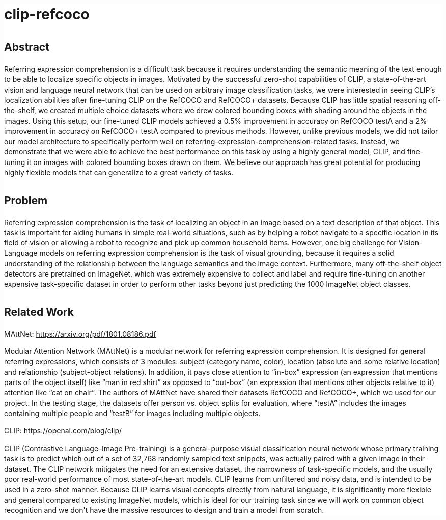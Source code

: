 # clip-refcoco

## Abstract
Referring expression comprehension is a difficult task because it requires understanding the semantic meaning of the text enough to be able to localize specific objects in images. Motivated by the successful zero-shot capabilities of CLIP, a state-of-the-art vision and language neural network that can be used on arbitrary image classification tasks, we were interested in seeing CLIP’s localization abilities after fine-tuning CLIP on the RefCOCO and RefCOCO+ datasets. Because CLIP has little spatial reasoning off-the-shelf, we created multiple choice datasets where we drew colored bounding boxes with shading around the objects in the images. Using this setup, our fine-tuned CLIP models achieved a 0.5% improvement in accuracy on RefCOCO testA and a 2% improvement in accuracy on RefCOCO+ testA compared to previous methods. However, unlike previous models, we did not tailor our model architecture to specifically perform well on referring-expression-comprehension-related tasks. Instead, we demonstrate that we were able to achieve the best performance on this task by using a highly general model, CLIP, and fine-tuning it on images with colored bounding boxes drawn on them. We believe our approach has great potential for producing highly flexible models that can generalize to a great variety of tasks. 

## Problem

Referring expression comprehension is the task of localizing an object in an image based on a text description of that object. This task is important for aiding humans in simple real-world situations, such as by helping a robot navigate to a specific location in its field of vision or allowing a robot to recognize and pick up common household items. However, one big challenge for Vision-Language models on referring expression comprehension is the task of visual grounding, because it requires a solid understanding of the relationship between the language semantics and the image context. Furthermore, many off-the-shelf object detectors are pretrained on ImageNet, which was extremely expensive to collect and label and require fine-tuning on another expensive task-specific dataset in order to perform other tasks beyond just predicting the 1000 ImageNet object classes.

## Related Work

MAttNet: https://arxiv.org/pdf/1801.08186.pdf

Modular Attention Network (MAttNet) is a modular network for referring expression comprehension. It is designed for general referring expressions, which consists of 3 modules: subject (category name, color), location (absolute and some relative location) and relationship (subject-object relations). In addition, it pays close attention to “in-box” expression (an expression that mentions parts of the object itself) like “man in red shirt” as opposed to “out-box” (an expression that mentions other objects relative to it) attention like “cat on chair”. The authors of MAttNet have shared their datasets RefCOCO and RefCOCO+, which we used for our project. In the testing stage, the datasets offer person vs. object splits for evaluation, where “testA” includes the images containing multiple people and “testB” for images including multiple objects.
 
CLIP: https://openai.com/blog/clip/

CLIP (Contrastive Language–Image Pre-training) is a general-purpose visual classification neural network whose primary training task is to predict which out of a set of 32,768 randomly sampled text snippets, was actually paired with a given image in their dataset. The CLIP network mitigates the need for an extensive dataset, the narrowness of task-specific models, and the usually poor real-world performance of most state-of-the-art models. CLIP learns from unfiltered and noisy data, and is intended to be used in a zero-shot manner. Because CLIP learns visual concepts directly from natural language, it is significantly more flexible and general compared to existing ImageNet models, which is ideal for our training task since we will work on common object recognition and we don't have the massive resources to design and train a model from scratch.
